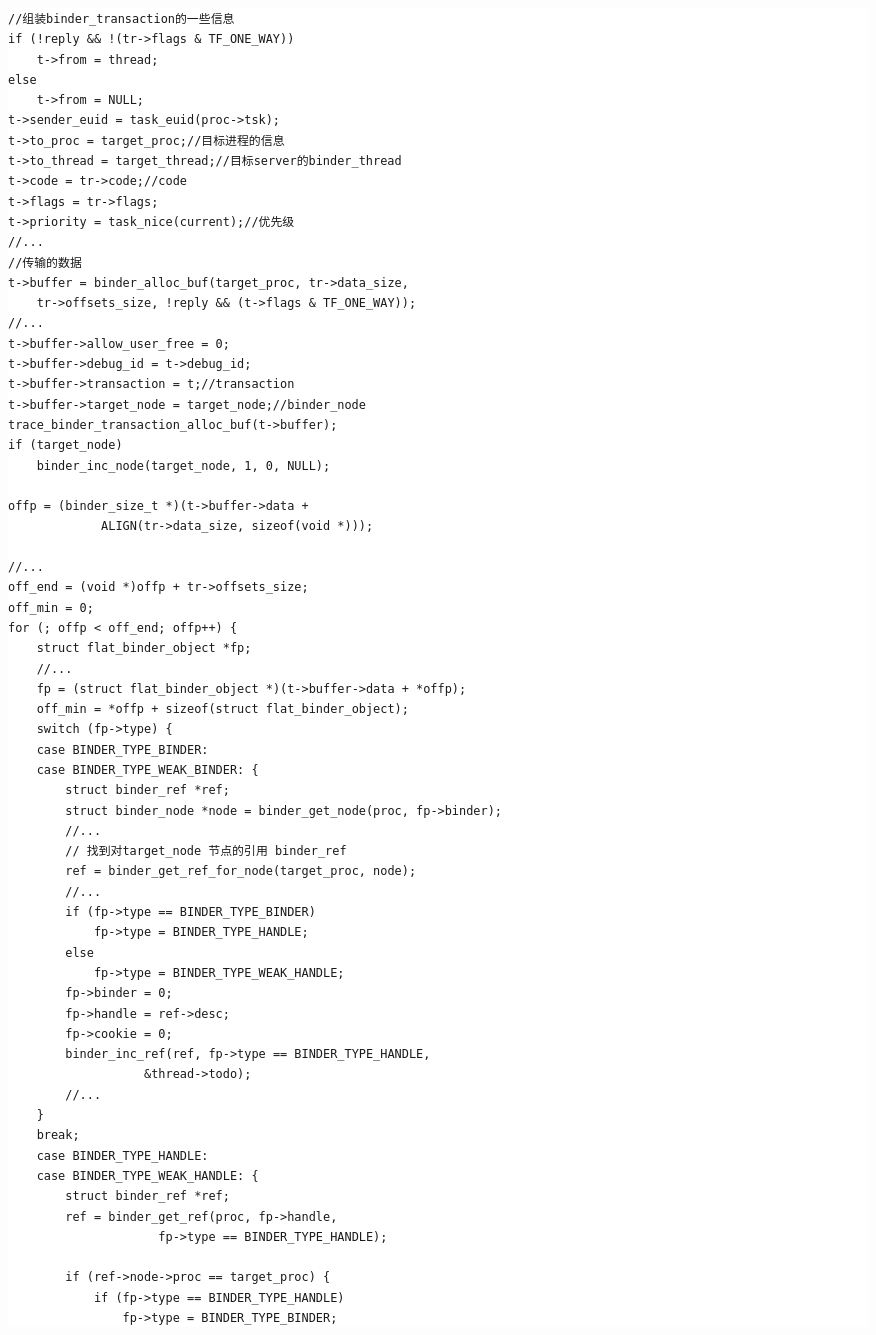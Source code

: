 	//组装binder_transaction的一些信息
	if (!reply && !(tr->flags & TF_ONE_WAY))
		t->from = thread;
	else
		t->from = NULL;
	t->sender_euid = task_euid(proc->tsk);
	t->to_proc = target_proc;//目标进程的信息
	t->to_thread = target_thread;//目标server的binder_thread
	t->code = tr->code;//code
	t->flags = tr->flags;
	t->priority = task_nice(current);//优先级
    //...
    //传输的数据
	t->buffer = binder_alloc_buf(target_proc, tr->data_size,
		tr->offsets_size, !reply && (t->flags & TF_ONE_WAY));
	//...
	t->buffer->allow_user_free = 0;
	t->buffer->debug_id = t->debug_id;
	t->buffer->transaction = t;//transaction
	t->buffer->target_node = target_node;//binder_node
	trace_binder_transaction_alloc_buf(t->buffer);
	if (target_node)
		binder_inc_node(target_node, 1, 0, NULL);

	offp = (binder_size_t *)(t->buffer->data +
				 ALIGN(tr->data_size, sizeof(void *)));

    //...
	off_end = (void *)offp + tr->offsets_size;
	off_min = 0;
	for (; offp < off_end; offp++) {
		struct flat_binder_object *fp;
		//...
		fp = (struct flat_binder_object *)(t->buffer->data + *offp);
		off_min = *offp + sizeof(struct flat_binder_object);
		switch (fp->type) {
		case BINDER_TYPE_BINDER:
		case BINDER_TYPE_WEAK_BINDER: {
			struct binder_ref *ref;
			struct binder_node *node = binder_get_node(proc, fp->binder);
			//...
			// 找到对target_node 节点的引用 binder_ref
			ref = binder_get_ref_for_node(target_proc, node);
			//...
			if (fp->type == BINDER_TYPE_BINDER)
				fp->type = BINDER_TYPE_HANDLE;
			else
				fp->type = BINDER_TYPE_WEAK_HANDLE;
			fp->binder = 0;
			fp->handle = ref->desc;
			fp->cookie = 0;
			binder_inc_ref(ref, fp->type == BINDER_TYPE_HANDLE,
				       &thread->todo);
			//...
		} 
		break;
		case BINDER_TYPE_HANDLE:
		case BINDER_TYPE_WEAK_HANDLE: {
			struct binder_ref *ref;
			ref = binder_get_ref(proc, fp->handle,
					     fp->type == BINDER_TYPE_HANDLE);

			if (ref->node->proc == target_proc) {
				if (fp->type == BINDER_TYPE_HANDLE)
					fp->type = BINDER_TYPE_BINDER;